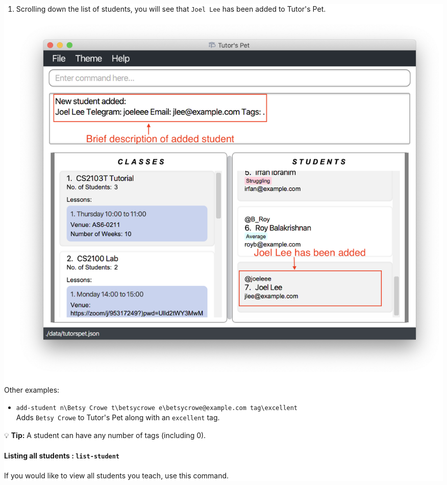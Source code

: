 1. Scrolling down the list of students, you will see that `Joel Lee` has been added to Tutor's Pet.

    ![AddStudentAfter](images/ugimages/AddStudentAfter.png)

Other examples:
* `add-student n\Betsy Crowe t\betsycrowe e\betsycrowe@example.com tag\excellent` \
Adds `Betsy Crowe` to Tutor's Pet along with an `excellent` tag.

<div markdown="block" class="alert alert-primary">

:bulb: **Tip:** A student can have any number of tags (including 0).

</div>

#### Listing all students : `list-student`

If you would like to view all students you teach, use this command.

